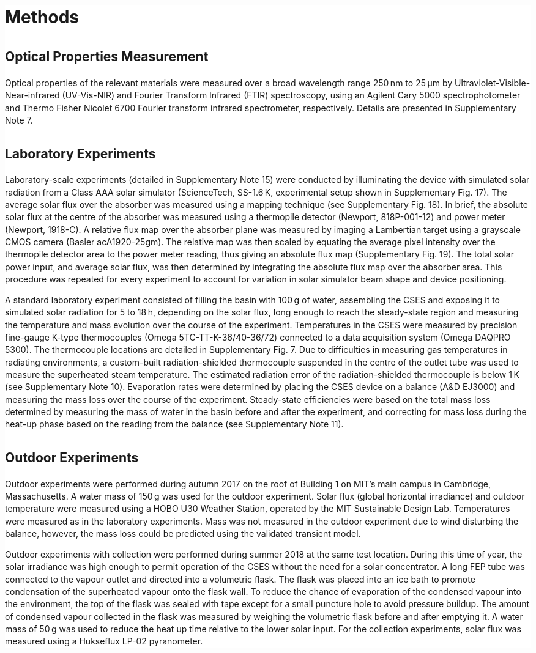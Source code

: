 # Methods

## Optical Properties Measurement

Optical properties of the relevant materials were measured over a broad wavelength range 250 nm to 25 μm by Ultraviolet-Visible-Near-infrared (UV-Vis-NIR) and Fourier Transform Infrared (FTIR) spectroscopy, using an Agilent Cary 5000 spectrophotometer and Thermo Fisher Nicolet 6700 Fourier transform infrared spectrometer, respectively. Details are presented in Supplementary Note 7.

## Laboratory Experiments

Laboratory-scale experiments (detailed in Supplementary Note 15) were conducted by illuminating the device with simulated solar radiation from a Class AAA solar simulator (ScienceTech, SS-1.6 K, experimental setup shown in Supplementary Fig. 17). The average solar flux over the absorber was measured using a mapping technique (see Supplementary Fig. 18). In brief, the absolute solar flux at the centre of the absorber was measured using a thermopile detector (Newport, 818P-001-12) and power meter (Newport, 1918-C). A relative flux map over the absorber plane was measured by imaging a Lambertian target using a grayscale CMOS camera (Basler acA1920-25gm). The relative map was then scaled by equating the average pixel intensity over the thermopile detector area to the power meter reading, thus giving an absolute flux map (Supplementary Fig. 19). The total solar power input, and average solar flux, was then determined by integrating the absolute flux map over the absorber area. This procedure was repeated for every experiment to account for variation in solar simulator beam shape and device positioning.

A standard laboratory experiment consisted of filling the basin with 100 g of water, assembling the CSES and exposing it to simulated solar radiation for 5 to 18 h, depending on the solar flux, long enough to reach the steady-state region and measuring the temperature and mass evolution over the course of the experiment. Temperatures in the CSES were measured by precision fine-gauge K-type thermocouples (Omega 5TC-TT-K-36/40-36/72) connected to a data acquisition system (Omega DAQPRO 5300). The thermocouple locations are detailed in Supplementary Fig. 7. Due to difficulties in measuring gas temperatures in radiating environments, a custom-built radiation-shielded thermocouple suspended in the centre of the outlet tube was used to measure the superheated steam temperature. The estimated radiation error of the radiation-shielded thermocouple is below 1 K (see Supplementary Note 10). Evaporation rates were determined by placing the CSES device on a balance (A&D EJ3000) and measuring the mass loss over the course of the experiment. Steady-state efficiencies were based on the total mass loss determined by measuring the mass of water in the basin before and after the experiment, and correcting for mass loss during the heat-up phase based on the reading from the balance (see Supplementary Note 11).

## Outdoor Experiments

Outdoor experiments were performed during autumn 2017 on the roof of Building 1 on MIT’s main campus in Cambridge, Massachusetts. A water mass of 150 g was used for the outdoor experiment. Solar flux (global horizontal irradiance) and outdoor temperature were measured using a HOBO U30 Weather Station, operated by the MIT Sustainable Design Lab. Temperatures were measured as in the laboratory experiments. Mass was not measured in the outdoor experiment due to wind disturbing the balance, however, the mass loss could be predicted using the validated transient model.

Outdoor experiments with collection were performed during summer 2018 at the same test location. During this time of year, the solar irradiance was high enough to permit operation of the CSES without the need for a solar concentrator. A long FEP tube was connected to the vapour outlet and directed into a volumetric flask. The flask was placed into an ice bath to promote condensation of the superheated vapour onto the flask wall. To reduce the chance of evaporation of the condensed vapour into the environment, the top of the flask was sealed with tape except for a small puncture hole to avoid pressure buildup. The amount of condensed vapour collected in the flask was measured by weighing the volumetric flask before and after emptying it. A water mass of 50 g was used to reduce the heat up time relative to the lower solar input. For the collection experiments, solar flux was measured using a Hukseflux LP-02 pyranometer.
